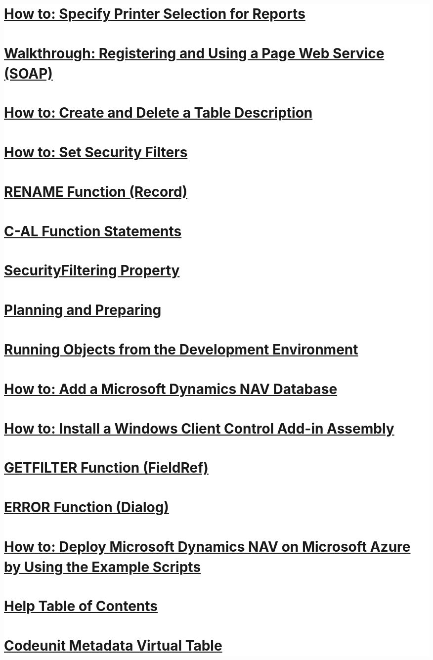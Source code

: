 # [How to: Specify Printer Selection for Reports](dynamics-nav/How-to--Specify-Printer-Selection-for-Reports.md)
# [Walkthrough: Registering and Using a Page Web Service (SOAP)](dynamics-nav/Walkthrough--Registering-and-Using-a-Page-Web-Service--SOAP-.md)
# [How to: Create and Delete a Table Description](dynamics-nav/How-to--Create-and-Delete-a-Table-Description.md)
# [How to: Set Security Filters](dynamics-nav/How-to--Set-Security-Filters.md)
# [RENAME Function (Record)](dynamics-nav/RENAME-Function--Record-.md)
# [C-AL Function Statements](dynamics-nav/C-AL-Function-Statements.md)
# [SecurityFiltering Property](dynamics-nav/SecurityFiltering-Property.md)
# [Planning and Preparing](dynamics-nav/Planning-and-Preparing.md)
# [Running Objects from the Development Environment](dynamics-nav/Running-Objects-from-the-Development-Environment.md)
# [How to: Add a Microsoft Dynamics NAV Database](dynamics-nav/How-to--Add-a-Microsoft-Dynamics-NAV-Database.md)
# [How to: Install a Windows Client Control Add-in Assembly](dynamics-nav/How-to--Install-a-Windows-Client-Control-Add-in-Assembly.md)
# [GETFILTER Function (FieldRef)](dynamics-nav/GETFILTER-Function--FieldRef-.md)
# [ERROR Function (Dialog)](dynamics-nav/ERROR-Function--Dialog-.md)
# [How to: Deploy Microsoft Dynamics NAV on Microsoft Azure by Using the Example Scripts](dynamics-nav/How-to--Deploy-Microsoft-Dynamics-NAV-on-Microsoft-Azure-by-Using-the-Example-Scripts.md)
# [Help Table of Contents](dynamics-nav/Help-Table-of-Contents.md)
# [Codeunit Metadata Virtual Table](dynamics-nav/Codeunit-Metadata-Virtual-Table.md)